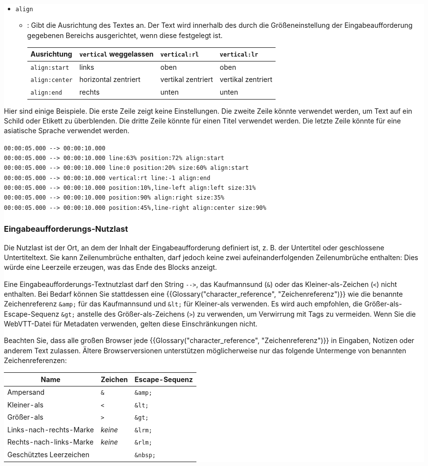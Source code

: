 - `align`

  - : Gibt die Ausrichtung des Textes an. Der Text wird innerhalb des durch die Größeneinstellung der Eingabeaufforderung gegebenen Bereichs ausgerichtet, wenn diese festgelegt ist.

    | Ausrichtung    | `vertical` weggelassen | `vertical:rl`      | `vertical:lr`      |
    | -------------- | ---------------------- | ------------------ | ------------------ |
    | `align:start`  | links                  | oben               | oben               |
    | `align:center` | horizontal zentriert   | vertikal zentriert | vertikal zentriert |
    | `align:end`    | rechts                 | unten              | unten              |

Hier sind einige Beispiele. Die erste Zeile zeigt keine Einstellungen. Die zweite Zeile könnte verwendet werden, um Text auf ein Schild oder Etikett zu überblenden. Die dritte Zeile könnte für einen Titel verwendet werden. Die letzte Zeile könnte für eine asiatische Sprache verwendet werden.

```plain
00:00:05.000 --> 00:00:10.000
00:00:05.000 --> 00:00:10.000 line:63% position:72% align:start
00:00:05.000 --> 00:00:10.000 line:0 position:20% size:60% align:start
00:00:05.000 --> 00:00:10.000 vertical:rt line:-1 align:end
00:00:05.000 --> 00:00:10.000 position:10%,line-left align:left size:31%
00:00:05.000 --> 00:00:10.000 position:90% align:right size:35%
00:00:05.000 --> 00:00:10.000 position:45%,line-right align:center size:90%
```

### Eingabeaufforderungs-Nutzlast

Die Nutzlast ist der Ort, an dem der Inhalt der Eingabeaufforderung definiert ist, z. B. der Untertitel oder geschlossene Untertiteltext. Sie kann Zeilenumbrüche enthalten, darf jedoch keine zwei aufeinanderfolgenden Zeilenumbrüche enthalten: Dies würde eine Leerzeile erzeugen, was das Ende des Blocks anzeigt.

Eine Eingabeaufforderungs-Textnutzlast darf den String `-->`, das Kaufmannsund (`&`) oder das Kleiner-als-Zeichen (`<`) nicht enthalten. Bei Bedarf können Sie stattdessen eine {{Glossary("character_reference", "Zeichenreferenz")}} wie die benannte Zeichenreferenz `&amp;` für das Kaufmannsund und `&lt;` für Kleiner-als verwenden. Es wird auch empfohlen, die Größer-als-Escape-Sequenz `&gt;` anstelle des Größer-als-Zeichens (`>`) zu verwenden, um Verwirrung mit Tags zu vermeiden. Wenn Sie die WebVTT-Datei für Metadaten verwenden, gelten diese Einschränkungen nicht.

Beachten Sie, dass alle großen Browser jede {{Glossary("character_reference", "Zeichenreferenz")}} in Eingaben, Notizen oder anderem Text zulassen. Ältere Browserversionen unterstützen möglicherweise nur das folgende Untermenge von benannten Zeichenreferenzen:

| Name                    | Zeichen | Escape-Sequenz |
| ----------------------- | ------- | -------------- |
| Ampersand               | `&`     | `&amp;`        |
| Kleiner-als             | `<`     | `&lt;`         |
| Größer-als              | `>`     | `&gt;`         |
| Links-nach-rechts-Marke | _keine_ | `&lrm;`        |
| Rechts-nach-links-Marke | _keine_ | `&rlm;`        |
| Geschütztes Leerzeichen |         | `&nbsp;`       |
